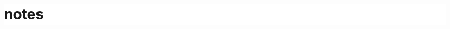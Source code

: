 
# notes

[^1]: In the late 1970s, the administration of President Jimmy
                     Carter provided funding to regional planning agencies under two initiatives —
                     the Areawide Housing Opportunity Program and the Regional Housing Mobility
                     Program — to promote fair and affordable housing in the nation’s metropolitan
                     regions. The goal of the program was to promote deconcentration of
                     racial minorities from the inner cities to the suburbs. My supervisor was a
                     former community organizer who was opposed to moving African-American residents
                     out of the inner city into the suburbs. While opening up the suburbs to African
                     Americans and other racial minorities was an admirable objective, in the
                     absence of similar initiatives to allow them to stay in improved neighborhoods
                     in the city, it looked a lot like the Negro removal of the urban renewal
                     programs of the 1950s, at a time when the energy crisis was encouraging white
                     gentrification. Staff from regional housing agencies around the country
                     convinced HUD to change the interpretation of the statutory language of the
                     Regional Housing Mobility Program so that, instead of encouraging movement from
                     their neighborhoods, the funds could be used to revitalize the neighborhoods.
                     Watching my supervisor’s participation in these negotiations with HUD, I
                     learned the importance of advocacy and personal contact in shaping how the
                     government implements (or does not implement) legislation, a lesson on the
                     informal processes that affect governance.
[^2]: The Boston Housing Partnership was an umbrella program to garner
                     resources and assist ten community development corporations in rehabilitating
                     and managing a total of 1000 units of multifamily housing in their
                     neighborhoods. The former director, Robert Whittlesey, is now the director of a
                     larger organization, the Housing Partnership Network (http://www.housingpartnership.net). The history of the Network is
                     described at http://www.housingpartnership.net/about_us/history/.
[^3]: The CEED program no longer exists.
[^4]: Urban Planning Aid, Less Rent, More Control: A Tenants
                        Guide to Rent Control in Massachusetts (Cambridge: Urban Planning
                     Aid, 1972).
[^5]: Emily Achtenberg and Michael Stone, Tenants
                        First! A Research and Organizing Guide to FHA Housing (Cambridge:
                     Urban Planning Aid, 1974) and Urban Planning Aid, How to
                        Use OSHA (Cambridge: Urban Planning Aid, 1975). The records of Urban
                     Planning Aid, which closed its doors in 1982, are at the University of
                     Massachusetts at Boston (described at http://www.lib.umb.edu/node/1645). Among those who have assessed
                     their work is Lily M. Hoffman, The Politics of Knowledge:
                        Activist Movements in Medicine and Planning (Albany: SUNY,
                     1986).
[^6]: For a
                     description of both projects, see Wendy’s webpage at http://www.wbhsi.net/~wendyplotkin.
[^7]: It did
                     this by creating a mark-up system that would characterize not only the
                     physical content of texts (e.g. title, body, headings), but also the
                     intellectual content (e.g. date, place, war). On the TEI, see http://www.tei-c.org/index.xml.
[^8]: Richard Jensen, The Winning of the Midwest: Social and
                        Political Conflict, 1888-1896 (Chicago: University of Chicago Press,
                     1971). In his review for the American Historical
                        Review, Lewis Gould described the work as superub and wrote, Well
                        written and closely reasoned, The Winning of the
                           Midwest brilliantly combines the techniques of the social
                        scientist and the historian to produce a convincing narrative of
                        developments in the principal regional background of partisan conflict at
                        the end of the nineteenth century. Lewis I. Gould, New Perspectives on the Republican Party, 1877-1913,American Historical Review 77:4 (Oct., 1972),
                     1074-1082. Quote on 1076-77. Jensen is routinely included as one of the
                     pioneers of the ethnocultural school in the historical literature; see,
                     for example, The Invention of the Ethnocultural
                        Interpretation,American Historical Review 99:2 (April, 1994),
                     453-477, especially 460-463.
[^9]: For the evolution in Jensen’s thoughts on the qualitative
                     uses of the computer among historians, see Richard Jensen, Historians and Computers: Word Processing,OAH Newsletter (1983), 11:2, 15-16; Richard
                     Jensen, The Hand Writing on the Screen,Historical Methods 20:1 (Winter, 1987), 35-45; and
                     Richard Jensen, Text Management (Review), Journal of Interdisciplinary History 22:4 (Spring,
                     1992), 711-722.
[^10]: See 
[^11]: The Internet emerged from systems developed by the Defense Advanced Research
                        Projects Agency (DARPA), within the Department of Defense starting in the

[^12]: Among the pieces attacking the type of gatekeeping
[^13]: See  at http://www.h-net.org/about/press/oah/intl.html for a good early
[^14]: An early description of H-Net’s website is
[^15]: Clay McShane is a professor at Northeastern University, and a
[^16]: COMM-ORG is now an
[^17]: See Wikiality, Stephen Colbert’s satirical monologue on